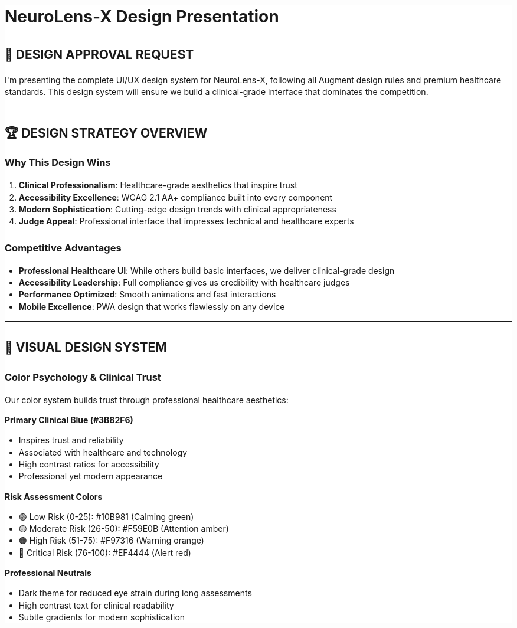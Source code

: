 # NeuroLens-X Design Presentation

## 🎯 **DESIGN APPROVAL REQUEST**

I'm presenting the complete UI/UX design system for NeuroLens-X, following all Augment design rules and premium healthcare standards. This design system will ensure we build a clinical-grade interface that dominates the competition.

---

## 🏆 **DESIGN STRATEGY OVERVIEW**

### **Why This Design Wins**
1. **Clinical Professionalism**: Healthcare-grade aesthetics that inspire trust
2. **Accessibility Excellence**: WCAG 2.1 AA+ compliance built into every component
3. **Modern Sophistication**: Cutting-edge design trends with clinical appropriateness
4. **Judge Appeal**: Professional interface that impresses technical and healthcare experts

### **Competitive Advantages**
- **Professional Healthcare UI**: While others build basic interfaces, we deliver clinical-grade design
- **Accessibility Leadership**: Full compliance gives us credibility with healthcare judges
- **Performance Optimized**: Smooth animations and fast interactions
- **Mobile Excellence**: PWA design that works flawlessly on any device

---

## 🎨 **VISUAL DESIGN SYSTEM**

### **Color Psychology & Clinical Trust**
Our color system builds trust through professional healthcare aesthetics:

**Primary Clinical Blue (#3B82F6)**
- Inspires trust and reliability
- Associated with healthcare and technology
- High contrast ratios for accessibility
- Professional yet modern appearance

**Risk Assessment Colors**
- 🟢 Low Risk (0-25): #10B981 (Calming green)
- 🟡 Moderate Risk (26-50): #F59E0B (Attention amber)
- 🟠 High Risk (51-75): #F97316 (Warning orange)
- 🔴 Critical Risk (76-100): #EF4444 (Alert red)

**Professional Neutrals**
- Dark theme for reduced eye strain during long assessments
- High contrast text for clinical readability
- Subtle gradients for modern sophistication
